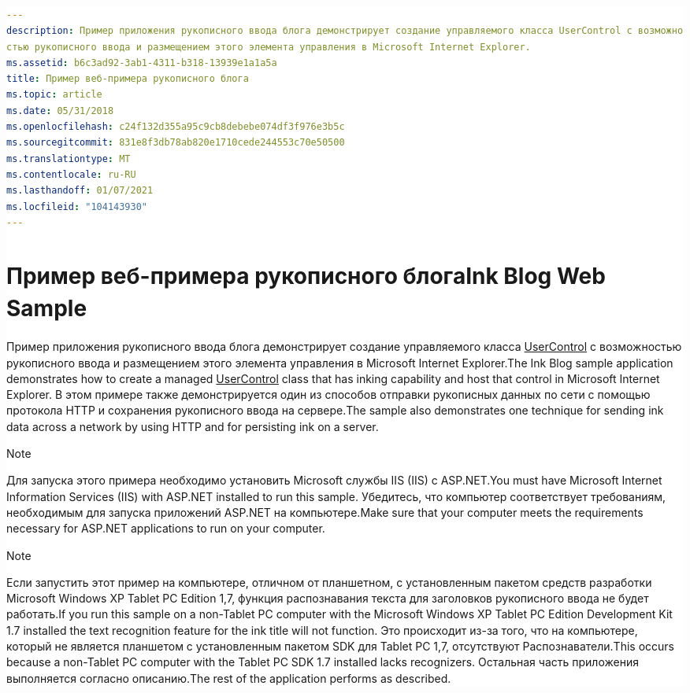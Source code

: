 ```yaml
---
description: Пример приложения рукописного ввода блога демонстрирует создание управляемого класса UserControl с возможностью рукописного ввода и размещением этого элемента управления в Microsoft Internet Explorer.
ms.assetid: b6c3ad92-3ab1-4311-b318-13939e1a1a5a
title: Пример веб-примера рукописного блога
ms.topic: article
ms.date: 05/31/2018
ms.openlocfilehash: c24f132d355a95c9cb8debebe074df3f976e3b5c
ms.sourcegitcommit: 831e8f3db78ab820e1710cede244553c70e50500
ms.translationtype: MT
ms.contentlocale: ru-RU
ms.lasthandoff: 01/07/2021
ms.locfileid: "104143930"
---
```

# <a name="ink-blog-web-sample"></a><span data-ttu-id="9776a-103">Пример веб-примера рукописного блога</span><span class="sxs-lookup"><span data-stu-id="9776a-103">Ink Blog Web Sample</span></span>

<span data-ttu-id="9776a-104">Пример приложения рукописного ввода блога демонстрирует создание управляемого класса [UserControl](/dotnet/api/system.windows.forms.usercontrol?view=netcore-3.1) с возможностью рукописного ввода и размещением этого элемента управления в Microsoft Internet Explorer.</span><span class="sxs-lookup"><span data-stu-id="9776a-104">The Ink Blog sample application demonstrates how to create a managed [UserControl](/dotnet/api/system.windows.forms.usercontrol?view=netcore-3.1) class that has inking capability and host that control in Microsoft Internet Explorer.</span></span> <span data-ttu-id="9776a-105">В этом примере также демонстрируется один из способов отправки рукописных данных по сети с помощью протокола HTTP и сохранения рукописного ввода на сервере.</span><span class="sxs-lookup"><span data-stu-id="9776a-105">The sample also demonstrates one technique for sending ink data across a network by using HTTP and for persisting ink on a server.</span></span>

> [!Note]  
> <span data-ttu-id="9776a-106">Для запуска этого примера необходимо установить Microsoft службы IIS (IIS) с ASP.NET.</span><span class="sxs-lookup"><span data-stu-id="9776a-106">You must have Microsoft Internet Information Services (IIS) with ASP.NET installed to run this sample.</span></span> <span data-ttu-id="9776a-107">Убедитесь, что компьютер соответствует требованиям, необходимым для запуска приложений ASP.NET на компьютере.</span><span class="sxs-lookup"><span data-stu-id="9776a-107">Make sure that your computer meets the requirements necessary for ASP.NET applications to run on your computer.</span></span>

 

> [!Note]  
> <span data-ttu-id="9776a-108">Если запустить этот пример на компьютере, отличном от планшетном, с установленным пакетом средств разработки Microsoft Windows XP Tablet PC Edition 1,7, функция распознавания текста для заголовков рукописного ввода не будет работать.</span><span class="sxs-lookup"><span data-stu-id="9776a-108">If you run this sample on a non-Tablet PC computer with the Microsoft Windows XP Tablet PC Edition Development Kit 1.7 installed the text recognition feature for the ink title will not function.</span></span> <span data-ttu-id="9776a-109">Это происходит из-за того, что на компьютере, который не является планшетом с установленным пакетом SDK для Tablet PC 1,7, отсутствуют Распознаватели.</span><span class="sxs-lookup"><span data-stu-id="9776a-109">This occurs because a non-Tablet PC computer with the Tablet PC SDK 1.7 installed lacks recognizers.</span></span> <span data-ttu-id="9776a-110">Остальная часть приложения выполняется согласно описанию.</span><span class="sxs-lookup"><span data-stu-id="9776a-110">The rest of the application performs as described.</span></span>
